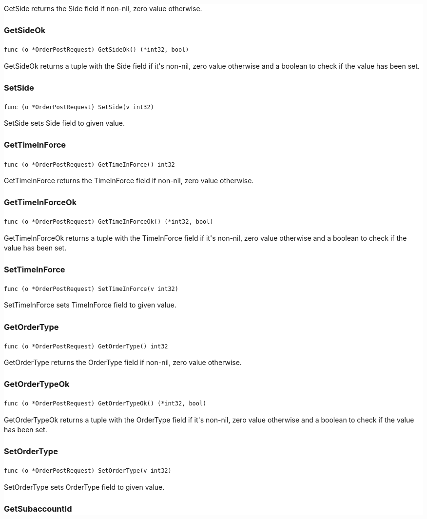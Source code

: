 GetSide returns the Side field if non-nil, zero value otherwise.

### GetSideOk

`func (o *OrderPostRequest) GetSideOk() (*int32, bool)`

GetSideOk returns a tuple with the Side field if it's non-nil, zero value otherwise
and a boolean to check if the value has been set.

### SetSide

`func (o *OrderPostRequest) SetSide(v int32)`

SetSide sets Side field to given value.


### GetTimeInForce

`func (o *OrderPostRequest) GetTimeInForce() int32`

GetTimeInForce returns the TimeInForce field if non-nil, zero value otherwise.

### GetTimeInForceOk

`func (o *OrderPostRequest) GetTimeInForceOk() (*int32, bool)`

GetTimeInForceOk returns a tuple with the TimeInForce field if it's non-nil, zero value otherwise
and a boolean to check if the value has been set.

### SetTimeInForce

`func (o *OrderPostRequest) SetTimeInForce(v int32)`

SetTimeInForce sets TimeInForce field to given value.


### GetOrderType

`func (o *OrderPostRequest) GetOrderType() int32`

GetOrderType returns the OrderType field if non-nil, zero value otherwise.

### GetOrderTypeOk

`func (o *OrderPostRequest) GetOrderTypeOk() (*int32, bool)`

GetOrderTypeOk returns a tuple with the OrderType field if it's non-nil, zero value otherwise
and a boolean to check if the value has been set.

### SetOrderType

`func (o *OrderPostRequest) SetOrderType(v int32)`

SetOrderType sets OrderType field to given value.


### GetSubaccountId
